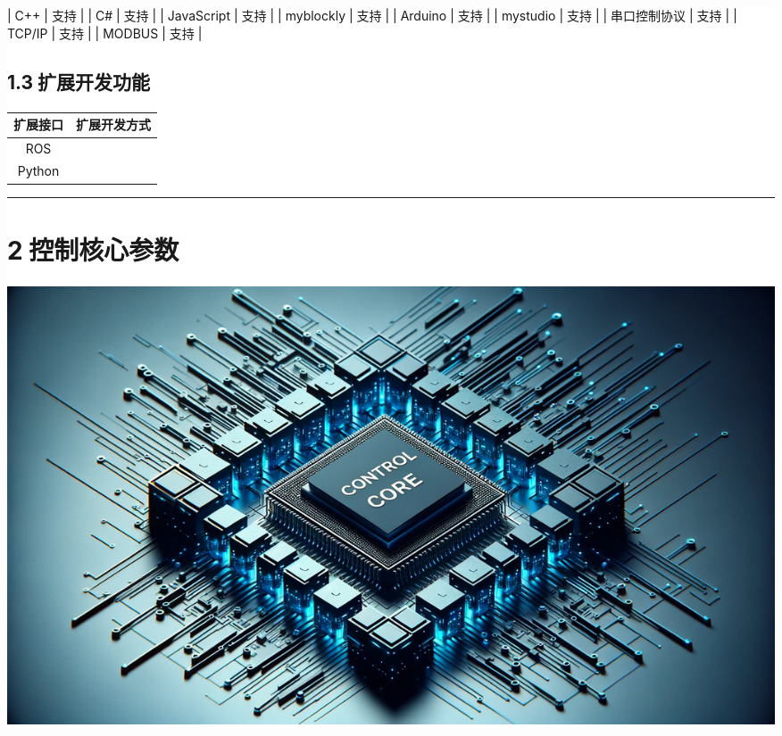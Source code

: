 | C++          | 支持 |
| C#           | 支持 |
| JavaScript   | 支持 |
| myblockly    | 支持 |
| Arduino      | 支持 |
| mystudio     | 支持 |
| 串口控制协议 | 支持 |
| TCP/IP       | 支持 |
| MODBUS       | 支持 |

## 1.3 扩展开发功能
| 扩展接口 | 扩展开发方式 |
| :------------: | :--------: |
| ROS  |    |
| Python  |     |

---

# 2 控制核心参数

![控制核心](../../resources/2-ProductInformation/2-ProductParameters/2.2-ControlCoreParameters/ControlCore.png)
